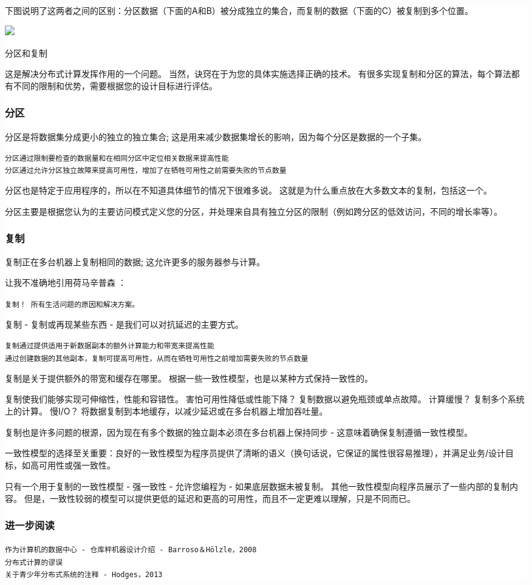 下图说明了这两者之间的区别：分区数据（下面的A和B）被分成独立的集合，而复制的数据（下面的C）被复制到多个位置。

![](http://book.mixu.net/distsys/images/part-repl.png)

分区和复制

这是解决分布式计算发挥作用的一个问题。 当然，诀窍在于为您的具体实施选择正确的技术。 有很多实现复制和分区的算法，每个算法都有不同的限制和优势，需要根据您的设计目标进行评估。

### 分区

分区是将数据集分成更小的独立的独立集合; 这是用来减少数据集增长的影响，因为每个分区是数据的一个子集。

    分区通过限制要检查的数据量和在相同分区中定位相关数据来提高性能
    分区通过允许分区独立故障来提高可用性，增加了在牺牲可用性之前需要失败的节点数量

分区也是特定于应用程序的，所以在不知道具体细节的情况下很难多说。 这就是为什么重点放在大多数文本的复制，包括这一个。

分区主要是根据您认为的主要访问模式定义您的分区，并处理来自具有独立分区的限制（例如跨分区的低效访问，不同的增长率等）。

### 复制

复制正在多台机器上复制相同的数据; 这允许更多的服务器参与计算。

让我不准确地引用荷马辛普森 ：

    复制！ 所有生活问题的原因和解决方案。

复制 - 复制或再现某些东西 - 是我们可以对抗延迟的主要方式。

    复制通过提供适用于新数据副本的额外计算能力和带宽来提高性能
    通过创建数据的其他副本，复制可提高可用性，从而在牺牲可用性之前增加需要失败的节点数量

复制是关于提供额外的带宽和缓存在哪里。 根据一些一致性模型，也是以某种方式保持一致性的。

复制使我们能够实现可伸缩性，性能和容错性。 害怕可用性降低或性能下降？ 复制数据以避免瓶颈或单点故障。 计算缓慢？ 复制多个系统上的计算。 慢I/O？ 将数据复制到本地缓存，以减少延迟或在多台机器上增加吞吐量。

复制也是许多问题的根源，因为现在有多个数据的独立副本必须在多台机器上保持同步 - 这意味着确保复制遵循一致性模型。

一致性模型的选择至关重要：良好的一致性模型为程序员提供了清晰的语义（换句话说，它保证的属性很容易推理），并满足业务/设计目标，如高可用性或强一致性。

只有一个用于复制的一致性模型 - 强一致性 - 允许您编程为 - 如果底层数据未被复制。 其他一致性模型向程序员展示了一些内部的复制内容。 但是，一致性较弱的模型可以提供更低的延迟和更高的可用性，而且不一定更难以理解，只是不同而已。

### 进一步阅读

    作为计算机的数据中心 - 仓库秤机器设计介绍 - Barroso＆Hölzle，2008
    分布式计算的谬误
    关于青少年分布式系统的注释 - Hodges，2013